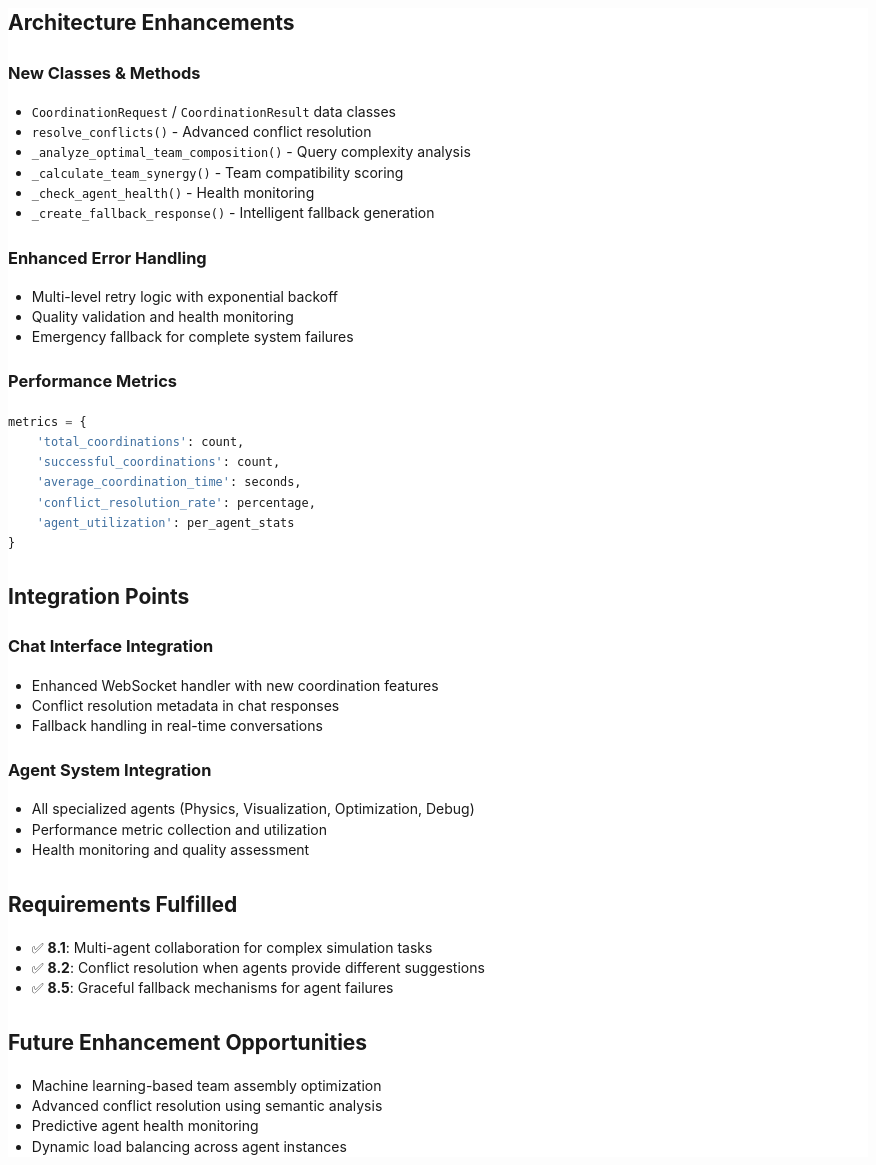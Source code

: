 ## Architecture Enhancements

### New Classes & Methods
- `CoordinationRequest` / `CoordinationResult` data classes
- `resolve_conflicts()` - Advanced conflict resolution
- `_analyze_optimal_team_composition()` - Query complexity analysis
- `_calculate_team_synergy()` - Team compatibility scoring
- `_check_agent_health()` - Health monitoring
- `_create_fallback_response()` - Intelligent fallback generation

### Enhanced Error Handling
- Multi-level retry logic with exponential backoff
- Quality validation and health monitoring
- Emergency fallback for complete system failures

### Performance Metrics
```python
metrics = {
    'total_coordinations': count,
    'successful_coordinations': count,
    'average_coordination_time': seconds,
    'conflict_resolution_rate': percentage,
    'agent_utilization': per_agent_stats
}
```

## Integration Points

### Chat Interface Integration
- Enhanced WebSocket handler with new coordination features
- Conflict resolution metadata in chat responses
- Fallback handling in real-time conversations

### Agent System Integration  
- All specialized agents (Physics, Visualization, Optimization, Debug)
- Performance metric collection and utilization
- Health monitoring and quality assessment

## Requirements Fulfilled
- ✅ **8.1**: Multi-agent collaboration for complex simulation tasks
- ✅ **8.2**: Conflict resolution when agents provide different suggestions  
- ✅ **8.5**: Graceful fallback mechanisms for agent failures

## Future Enhancement Opportunities
- Machine learning-based team assembly optimization
- Advanced conflict resolution using semantic analysis
- Predictive agent health monitoring
- Dynamic load balancing across agent instances

